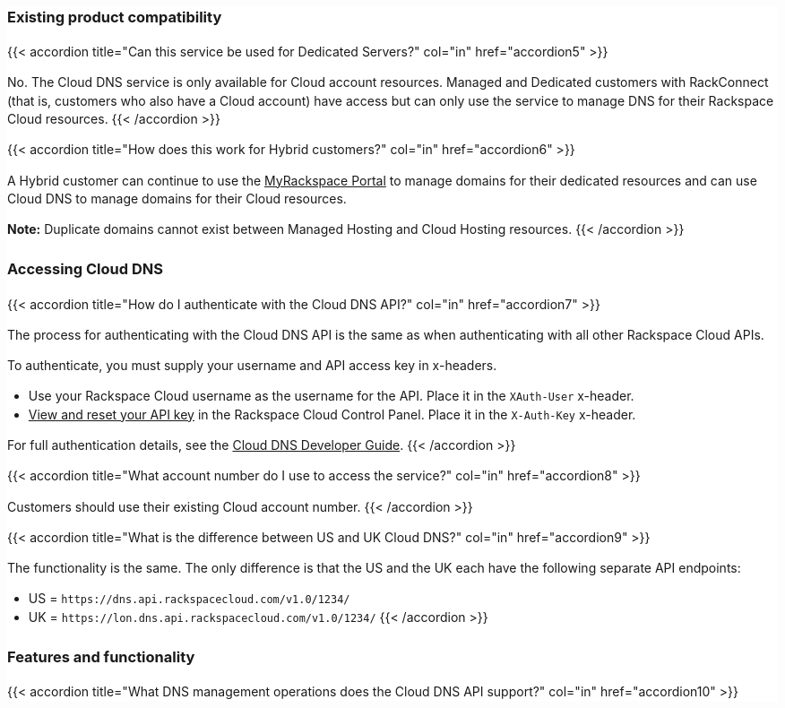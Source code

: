 ### Existing product compatibility
{{< accordion title="Can this service be used for Dedicated Servers?" col="in" href="accordion5" >}}

No. The Cloud DNS service is only available for Cloud account resources. Managed
and Dedicated customers with RackConnect (that is, customers who also have a
Cloud account) have access but can only use the service to manage DNS for their
Rackspace Cloud resources.
{{< /accordion >}}

{{< accordion title="How does this work for Hybrid customers?" col="in" href="accordion6" >}}

A Hybrid customer can continue to use the [MyRackspace
Portal](https://login.rackspace.com) to manage
domains for their dedicated resources and can use Cloud DNS to
manage domains for their Cloud resources.

**Note:** Duplicate domains cannot exist between Managed Hosting and Cloud
Hosting resources.
{{< /accordion >}}
### Accessing Cloud DNS
{{< accordion title="How do I authenticate with the Cloud DNS API?" col="in" href="accordion7" >}}

The process for authenticating with the Cloud DNS API is the same as when
authenticating with all other Rackspace Cloud APIs.

To authenticate, you must supply your username and API access key in x-headers.

-  Use your Rackspace Cloud username as the username for the API. Place it in
the `XAuth-User` x-header.
-  [View and reset your API key](/support/how-to/view-and-reset-your-api-key/) in the
Rackspace Cloud Control Panel. Place it in the `X-Auth-Key` x-header.

For full authentication details, see the
[Cloud DNS Developer Guide](https://docs.rackspace.com/docs/cloud-dns/v1/developer-guide/).
{{< /accordion >}}

{{< accordion title="What account number do I use to access the service?" col="in" href="accordion8" >}}

Customers should use their existing Cloud account number.
{{< /accordion >}}

{{< accordion title="What is the difference between US and UK Cloud DNS?" col="in" href="accordion9" >}}

The functionality is the same. The only difference is that the US and the UK
each have the following separate API endpoints:

-  US = `https://dns.api.rackspacecloud.com/v1.0/1234/`
-  UK = `https://lon.dns.api.rackspacecloud.com/v1.0/1234/`
{{< /accordion >}}

### Features and functionality
{{< accordion title="What DNS management operations does the Cloud DNS API support?" col="in" href="accordion10" >}}

